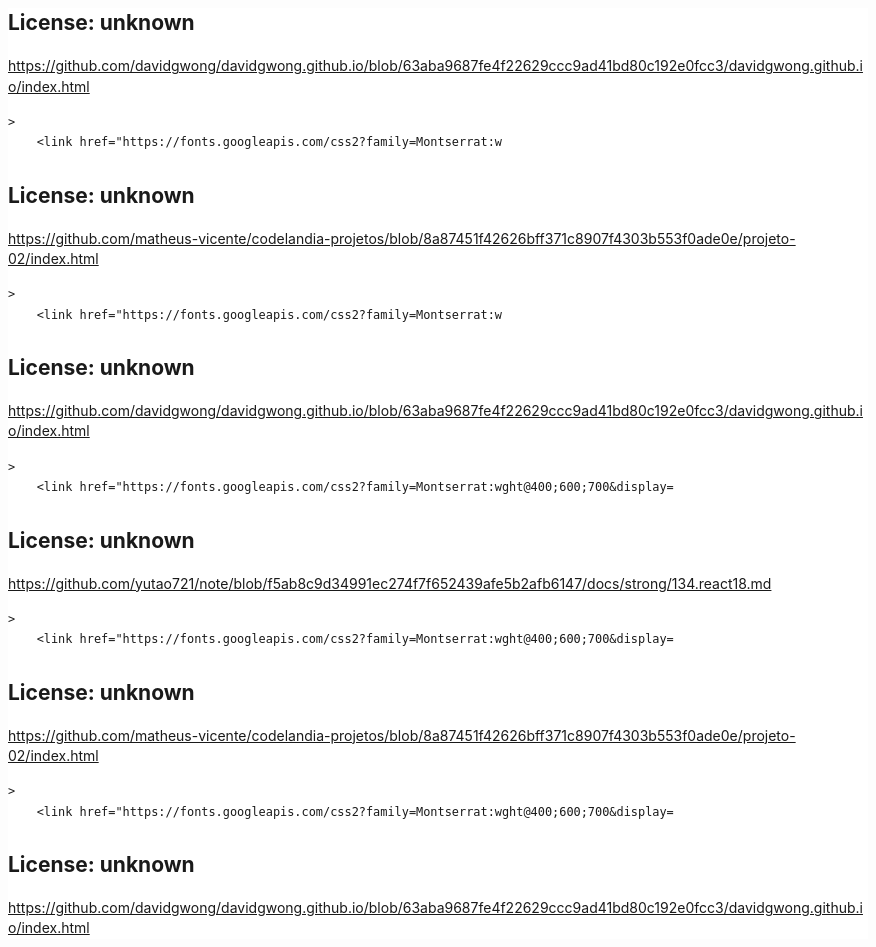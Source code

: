 
## License: unknown
https://github.com/davidgwong/davidgwong.github.io/blob/63aba9687fe4f22629ccc9ad41bd80c192e0fcc3/davidgwong.github.io/index.html

```
>
    <link href="https://fonts.googleapis.com/css2?family=Montserrat:w
```


## License: unknown
https://github.com/matheus-vicente/codelandia-projetos/blob/8a87451f42626bff371c8907f4303b553f0ade0e/projeto-02/index.html

```
>
    <link href="https://fonts.googleapis.com/css2?family=Montserrat:w
```


## License: unknown
https://github.com/davidgwong/davidgwong.github.io/blob/63aba9687fe4f22629ccc9ad41bd80c192e0fcc3/davidgwong.github.io/index.html

```
>
    <link href="https://fonts.googleapis.com/css2?family=Montserrat:wght@400;600;700&display=
```


## License: unknown
https://github.com/yutao721/note/blob/f5ab8c9d34991ec274f7f652439afe5b2afb6147/docs/strong/134.react18.md

```
>
    <link href="https://fonts.googleapis.com/css2?family=Montserrat:wght@400;600;700&display=
```


## License: unknown
https://github.com/matheus-vicente/codelandia-projetos/blob/8a87451f42626bff371c8907f4303b553f0ade0e/projeto-02/index.html

```
>
    <link href="https://fonts.googleapis.com/css2?family=Montserrat:wght@400;600;700&display=
```


## License: unknown
https://github.com/davidgwong/davidgwong.github.io/blob/63aba9687fe4f22629ccc9ad41bd80c192e0fcc3/davidgwong.github.io/index.html
